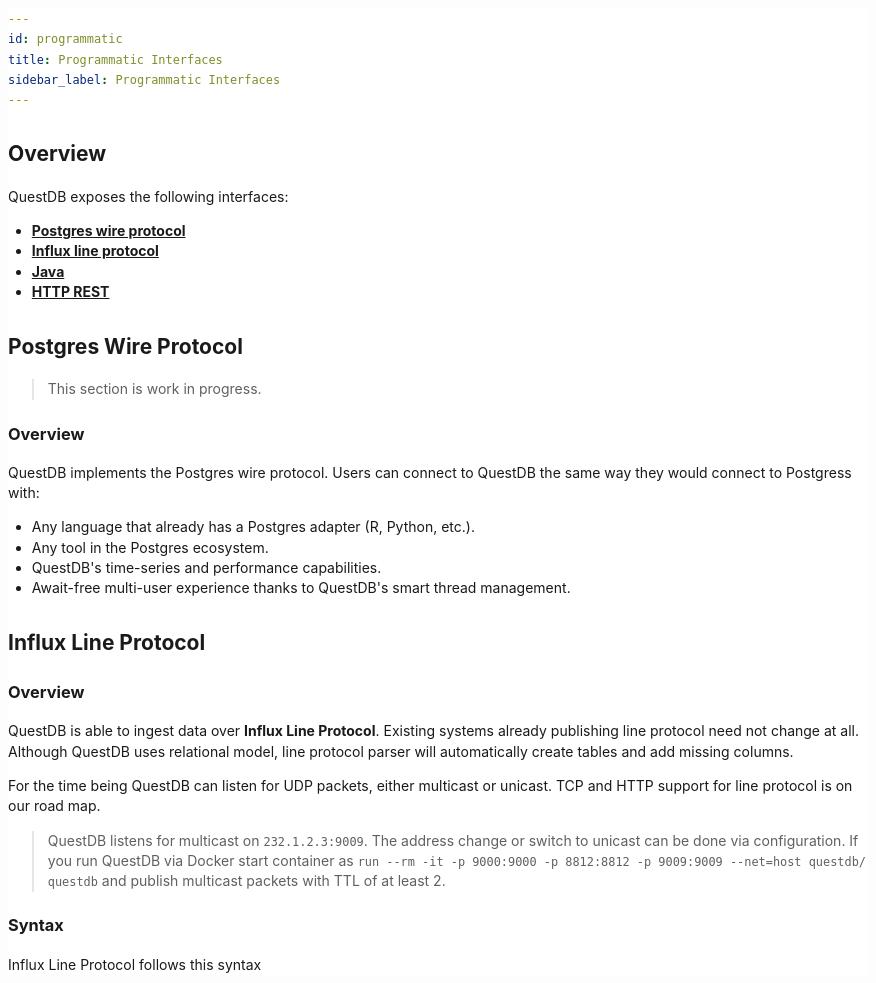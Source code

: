 ```yaml
---
id: programmatic
title: Programmatic Interfaces
sidebar_label: Programmatic Interfaces
---
```


## Overview
QuestDB exposes the following interfaces:
- **[Postgres wire protocol](intPROGRAM.md#postgres-wire-protocol)**
- **[Influx line protocol](intPROGRAM.md#influx-line-protocol)**
- **[Java](intPROGRAM.md#java)**
- **[HTTP REST](intPROGRAM.md#http-rest)**


## Postgres Wire Protocol

> This section is work in progress. 

### Overview

QuestDB implements the Postgres wire protocol. Users can connect to QuestDB the same way they would connect to Postgress with:
- Any language that already has a Postgres adapter (R, Python, etc.).
- Any tool in the Postgres ecosystem.
- QuestDB's time-series and performance capabilities.
- Await-free multi-user experience thanks to QuestDB's smart thread management.

## Influx Line Protocol

### Overview
QuestDB is able to ingest data over **Influx Line Protocol**. Existing systems already publishing line protocol
need not change at all. Although QuestDB uses relational model, line protocol parser will automatically create
tables and add missing columns.

For the time being QuestDB can listen for UDP packets, either multicast or unicast. TCP and HTTP support for line
protocol is on our road map.

> QuestDB listens for multicast on `232.1.2.3:9009`. The address change or switch to unicast can be done via configuration. If you run QuestDB via Docker
> start container as `run --rm -it -p 9000:9000 -p 8812:8812 -p 9009:9009 --net=host questdb/questdb`  and publish
> multicast packets with TTL of at least 2.

### Syntax
Influx Line Protocol follows this syntax
